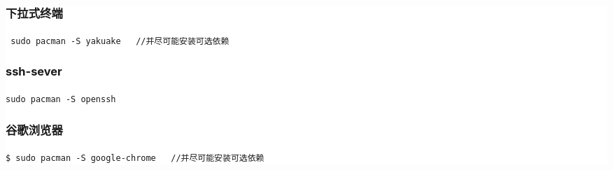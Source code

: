 ### 下拉式终端

```
 sudo pacman -S yakuake   //并尽可能安装可选依赖
```

### ssh-sever

```
sudo pacman -S openssh
```

### 谷歌浏览器

```
$ sudo pacman -S google-chrome   //并尽可能安装可选依赖
```


